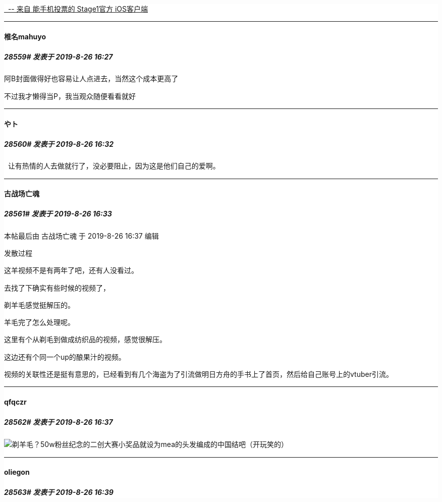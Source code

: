 [  -- 来自 能手机投票的 Stage1官方 iOS客户端](https://itunes.apple.com/fi/app/saraba1st/id1221237470?mt=8)


*****

####  椎名mahuyo  
##### 28559#       发表于 2019-8-26 16:27


阿B封面做得好也容易让人点进去，当然这个成本更高了

不过我才懒得当P，我当观众随便看看就好


*****

####  やト  
##### 28560#       发表于 2019-8-26 16:32


  让有热情的人去做就行了，没必要阻止，因为这是他们自己的爱啊。


*****

####  古战场亡魂  
##### 28561#       发表于 2019-8-26 16:33


 本帖最后由 古战场亡魂 于 2019-8-26 16:37 编辑 

发散过程

这羊视频不是有两年了吧，还有人没看过。

去找了下确实有些时候的视频了，

剃羊毛感觉挺解压的。

羊毛完了怎么处理呢。

这里有个从剃毛到做成纺织品的视频，感觉很解压。

这边还有个同一个up的酿果汁的视频。

视频的关联性还是挺有意思的，已经看到有几个海盗为了引流做明日方舟的手书上了首页，然后给自己账号上的vtuber引流。


*****

####  qfqczr  
##### 28562#       发表于 2019-8-26 16:37


<img src="https://static.saraba1st.com/image/smiley/face2017/018.png" referrerpolicy="no-referrer">剃羊毛？50w粉丝纪念的二创大赛小奖品就设为mea的头发编成的中国结吧（开玩笑的）


*****

####  oliegon  
##### 28563#       发表于 2019-8-26 16:39
